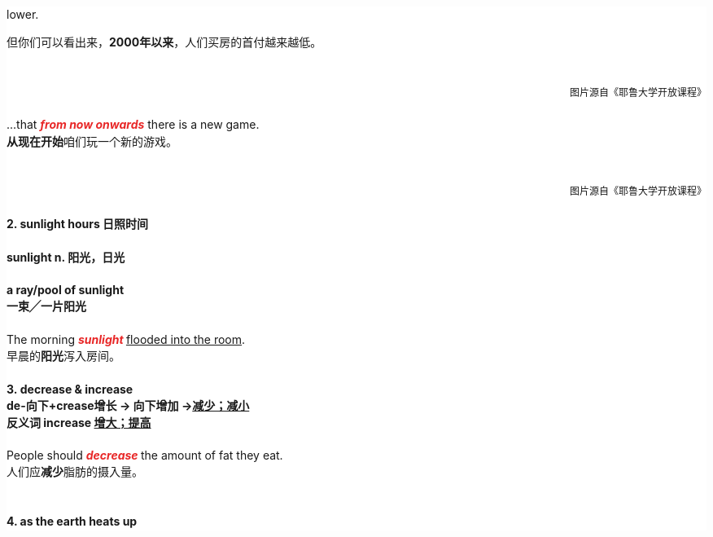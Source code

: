 lower.</p><p style="white-space: normal;margin: 0px;padding: 0px;box-sizing: border-box;">但你们可以看出来，<strong style="box-sizing: border-box;">2000年以来</strong>，人们买房的首付越来越低。</p></section><section powered-by="xiumi.us" style="margin-top: 10px;margin-bottom: 10px;box-sizing: border-box;"><section style="max-width: 100%;vertical-align: middle;display: inline-block;line-height: 0;box-sizing: border-box;"><img data-ratio="1.2491468" data-src="https://mmbiz.qpic.cn/mmbiz_png/L4LJPfaSIKfRLxNia0iaRK7HpLib9ichF7UEiauMPzHkm2E6GY75dDVWYtNXDR6aL95p39D6wibY66eYnmM1iaZF6bjiaw/640?wx_fmt=png" data-type="png" data-w="879" style="vertical-align: middle;max-width: 100%;box-sizing: border-box;"/></section></section><section powered-by="xiumi.us" style="text-align: justify;font-size: 14px;box-sizing: border-box;"><p style="text-align: right;white-space: normal;margin: 0px;padding: 0px;box-sizing: border-box;"><span style="font-size: 12px;box-sizing: border-box;">图片源自《耶鲁大学开放课程》</span></p></section><section powered-by="xiumi.us" style="text-align: justify;font-size: 14px;box-sizing: border-box;"><p style="white-space: normal;margin: 0px;padding: 0px;box-sizing: border-box;"><br style="box-sizing: border-box;"/></p><p style="white-space: normal;margin: 0px;padding: 0px;box-sizing: border-box;">...that <span style="color: rgb(232, 39, 39);box-sizing: border-box;"><em style="box-sizing: border-box;"><strong style="box-sizing: border-box;">from now onwards</strong></em></span> there is a new game.</p><p style="white-space: normal;margin: 0px;padding: 0px;box-sizing: border-box;"><strong style="box-sizing: border-box;">从</strong><strong style="box-sizing: border-box;">现在开始</strong>咱们玩一个新的游戏。</p></section><section powered-by="xiumi.us" style="margin-top: 10px;margin-bottom: 10px;box-sizing: border-box;"><section style="max-width: 100%;vertical-align: middle;display: inline-block;line-height: 0;box-sizing: border-box;"><img data-ratio="0.6287037" data-src="https://mmbiz.qpic.cn/mmbiz_png/L4LJPfaSIKfRLxNia0iaRK7HpLib9ichF7UEHqsqBysE9Tpico2ib8JqFrHgMbwGyU4Q1ZdUYjeObZf5iacfBLyaq3r4w/640?wx_fmt=png" data-type="png" data-w="1080" style="vertical-align: middle;max-width: 100%;box-sizing: border-box;"/></section></section><section powered-by="xiumi.us" style="text-align: justify;font-size: 14px;box-sizing: border-box;"><p style="text-align: right;white-space: normal;margin: 0px;padding: 0px;box-sizing: border-box;"><span style="font-size: 12px;box-sizing: border-box;"> </span><span style="font-size: 12px;box-sizing: border-box;">图片源自《耶鲁大学开放课程》</span></p><p style="white-space: normal;margin: 0px;padding: 0px;box-sizing: border-box;"><br/></p><p style="white-space: normal;margin: 0px;padding: 0px;box-sizing: border-box;"><strong style="box-sizing: border-box;">2. sunlight hours 日照时间</strong></p><p style="white-space: normal;margin: 0px;padding: 0px;box-sizing: border-box;"><br/></p><p style="white-space: normal;margin: 0px;padding: 0px;box-sizing: border-box;"><strong style="box-sizing: border-box;">sunlight n. 阳光，日光</strong></p><p style="white-space: normal;margin: 0px;padding: 0px;box-sizing: border-box;"><br/></p><p style="white-space: normal;margin: 0px;padding: 0px;box-sizing: border-box;"><strong style="box-sizing: border-box;">a ray/pool of sunlight</strong></p><p style="white-space: normal;margin: 0px;padding: 0px;box-sizing: border-box;"><strong style="box-sizing: border-box;">一束╱一片阳光</strong></p><p style="white-space: normal;margin: 0px;padding: 0px;box-sizing: border-box;"><br/></p><p style="white-space: normal;margin: 0px;padding: 0px;box-sizing: border-box;">The morning <span style="color: rgb(232, 39, 39);box-sizing: border-box;"><em style="box-sizing: border-box;"><strong style="box-sizing: border-box;">sunlight </strong></em></span><span style="text-decoration: underline;">flooded into the room</span>.</p><p style="white-space: normal;margin: 0px;padding: 0px;box-sizing: border-box;">早晨的<strong style="box-sizing: border-box;">阳光</strong>泻入房间。</p><p style="white-space: normal;margin: 0px;padding: 0px;box-sizing: border-box;"><br/></p><p style="white-space: normal;margin: 0px;padding: 0px;box-sizing: border-box;"><strong style="box-sizing: border-box;">3. decrease &amp; increase</strong></p><p style="white-space: normal;margin: 0px;padding: 0px;box-sizing: border-box;"><strong style="box-sizing: border-box;">de-向下+crease增长 → 向下增加 →</strong><span style="text-decoration: underline;"><strong style="box-sizing: border-box;">减少；减小</strong></span></p><p style="white-space: normal;margin: 0px;padding: 0px;box-sizing: border-box;"><strong style="box-sizing: border-box;">反义词 increase </strong><span style="text-decoration: underline;"><strong style="box-sizing: border-box;">增大；提高</strong></span></p><p style="white-space: normal;margin: 0px;padding: 0px;box-sizing: border-box;"><br/></p><p style="white-space: normal;margin: 0px;padding: 0px;box-sizing: border-box;">People should <span style="color: rgb(232, 39, 39);box-sizing: border-box;"><em style="box-sizing: border-box;"><strong style="box-sizing: border-box;">decrease </strong></em></span>the amount of fat they eat.</p><p style="white-space: normal;margin: 0px;padding: 0px;box-sizing: border-box;">人们应<strong style="box-sizing: border-box;">减少</strong>脂肪的摄入量。</p><p style="white-space: normal;margin: 0px;padding: 0px;box-sizing: border-box;"><br/></p><p style="white-space: normal;margin: 0px;padding: 0px;box-sizing: border-box;"><br/></p><p style="white-space: normal;margin: 0px;padding: 0px;box-sizing: border-box;"><strong style="box-sizing: border-box;">4. as the earth heats up